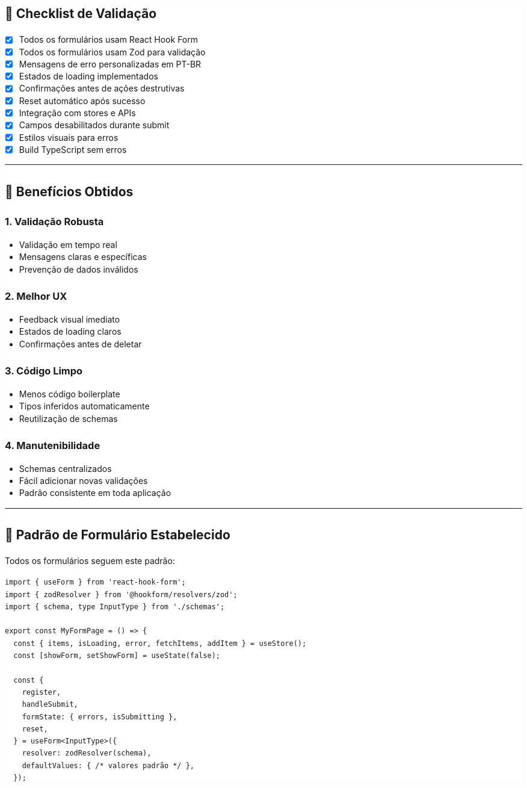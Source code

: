 
## 📝 Checklist de Validação

- [x] Todos os formulários usam React Hook Form
- [x] Todos os formulários usam Zod para validação
- [x] Mensagens de erro personalizadas em PT-BR
- [x] Estados de loading implementados
- [x] Confirmações antes de ações destrutivas
- [x] Reset automático após sucesso
- [x] Integração com stores e APIs
- [x] Campos desabilitados durante submit
- [x] Estilos visuais para erros
- [x] Build TypeScript sem erros

---

## 🎯 Benefícios Obtidos

### 1. **Validação Robusta**
- Validação em tempo real
- Mensagens claras e específicas
- Prevenção de dados inválidos

### 2. **Melhor UX**
- Feedback visual imediato
- Estados de loading claros
- Confirmações antes de deletar

### 3. **Código Limpo**
- Menos código boilerplate
- Tipos inferidos automaticamente
- Reutilização de schemas

### 4. **Manutenibilidade**
- Schemas centralizados
- Fácil adicionar novas validações
- Padrão consistente em toda aplicação

---

## 🔄 Padrão de Formulário Estabelecido

Todos os formulários seguem este padrão:

```tsx
import { useForm } from 'react-hook-form';
import { zodResolver } from '@hookform/resolvers/zod';
import { schema, type InputType } from './schemas';

export const MyFormPage = () => {
  const { items, isLoading, error, fetchItems, addItem } = useStore();
  const [showForm, setShowForm] = useState(false);

  const {
    register,
    handleSubmit,
    formState: { errors, isSubmitting },
    reset,
  } = useForm<InputType>({
    resolver: zodResolver(schema),
    defaultValues: { /* valores padrão */ },
  });

```